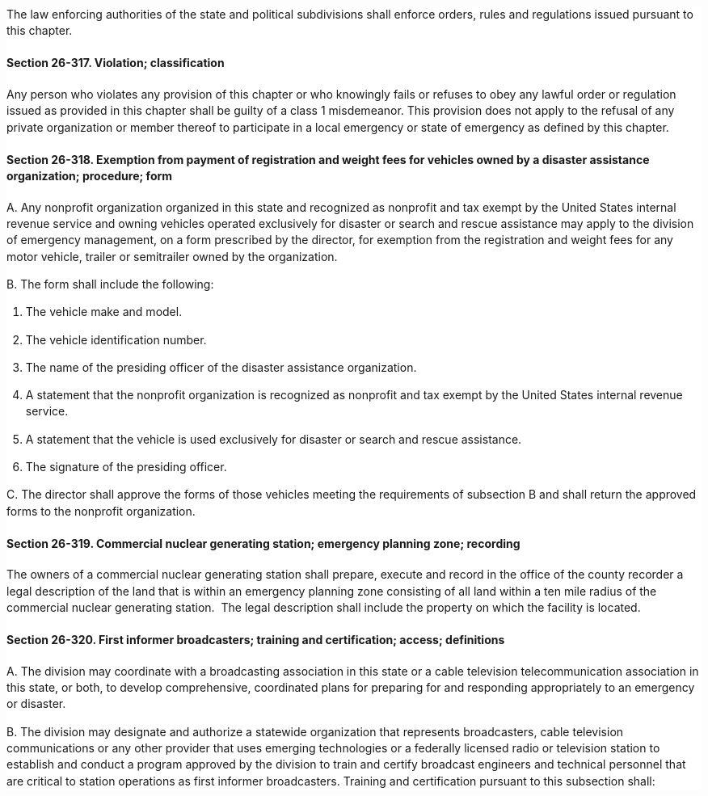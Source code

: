 The law enforcing authorities of the state and political subdivisions shall enforce orders, rules and regulations issued pursuant to this chapter.

#### Section 26-317. Violation; classification

Any person who violates any provision of this chapter or who knowingly fails or refuses to obey any lawful order or regulation issued as provided in this chapter shall be guilty of a class 1 misdemeanor. This provision does not apply to the refusal of any private organization or member thereof to participate in a local emergency or state of emergency as defined by this chapter.

#### Section 26-318. Exemption from payment of registration and weight fees for vehicles owned by a disaster assistance organization; procedure; form

A. Any nonprofit organization organized in this state and recognized as nonprofit and tax exempt by the United States internal revenue service and owning vehicles operated exclusively for disaster or search and rescue assistance may apply to the division of emergency management, on a form prescribed by the director, for exemption from the registration and weight fees for any motor vehicle, trailer or semitrailer owned by the organization.

B. The form shall include the following:

1. The vehicle make and model.

2. The vehicle identification number.

3. The name of the presiding officer of the disaster assistance organization.

4. A statement that the nonprofit organization is recognized as nonprofit and tax exempt by the United States internal revenue service.

5. A statement that the vehicle is used exclusively for disaster or search and rescue assistance.

6. The signature of the presiding officer.

C. The director shall approve the forms of those vehicles meeting the requirements of subsection B and shall return the approved forms to the nonprofit organization.

#### Section 26-319. Commercial nuclear generating station; emergency planning zone; recording

The owners of a commercial nuclear generating station shall prepare, execute and record in the office of the county recorder a legal description of the land that is within an emergency planning zone consisting of all land within a ten mile radius of the commercial nuclear generating station.  The legal description shall include the property on which the facility is located.

 

#### Section 26-320. First informer broadcasters; training and certification; access; definitions

A. The division may coordinate with a broadcasting association in this state or a cable television telecommunication association in this state, or both, to develop comprehensive, coordinated plans for preparing for and responding appropriately to an emergency or disaster.

B. The division may designate and authorize a statewide organization that represents broadcasters, cable television communications or any other provider that uses emerging technologies or a federally licensed radio or television station to establish and conduct a program approved by the division to train and certify broadcast engineers and technical personnel that are critical to station operations as first informer broadcasters. Training and certification pursuant to this subsection shall:
